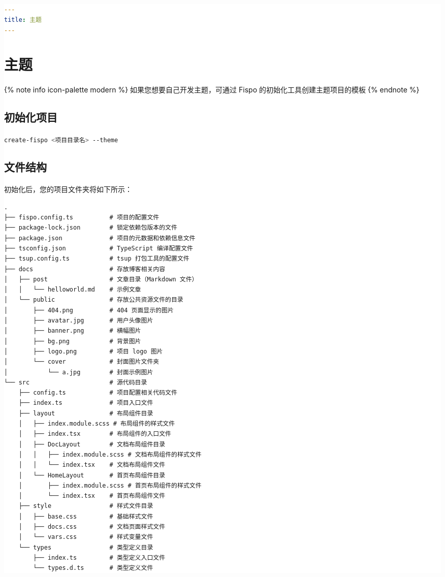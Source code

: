 ```yaml
---
title: 主题
---
```


# 主题

{% note info icon-palette modern %}
如果您想要自己开发主题，可通过 Fispo 的初始化工具创建主题项目的模板
{% endnote %}

## 初始化项目
```bash
create-fispo <项目目录名> --theme
```

## 文件结构
初始化后，您的项目文件夹将如下所示：

``` md
.
├── fispo.config.ts          # 项目的配置文件
├── package-lock.json        # 锁定依赖包版本的文件
├── package.json             # 项目的元数据和依赖信息文件
├── tsconfig.json            # TypeScript 编译配置文件
├── tsup.config.ts           # tsup 打包工具的配置文件
├── docs                     # 存放博客相关内容
│   ├── post                 # 文章目录（Markdown 文件）
│   │   └── helloworld.md    # 示例文章
│   └── public               # 存放公共资源文件的目录
│       ├── 404.png          # 404 页面显示的图片
│       ├── avatar.jpg       # 用户头像图片
│       ├── banner.png       # 横幅图片
│       ├── bg.png           # 背景图片
│       ├── logo.png         # 项目 logo 图片
│       └── cover            # 封面图片文件夹
│           └── a.jpg        # 封面示例图片
└── src                      # 源代码目录
    ├── config.ts            # 项目配置相关代码文件
    ├── index.ts             # 项目入口文件
    ├── layout               # 布局组件目录
    │   ├── index.module.scss # 布局组件的样式文件
    │   ├── index.tsx        # 布局组件的入口文件
    │   ├── DocLayout        # 文档布局组件目录
    │   │   ├── index.module.scss # 文档布局组件的样式文件
    │   │   └── index.tsx    # 文档布局组件文件
    │   └── HomeLayout       # 首页布局组件目录
    │       ├── index.module.scss # 首页布局组件的样式文件
    │       └── index.tsx    # 首页布局组件文件
    ├── style                # 样式文件目录
    │   ├── base.css         # 基础样式文件
    │   ├── docs.css         # 文档页面样式文件
    │   └── vars.css         # 样式变量文件
    └── types                # 类型定义目录
        ├── index.ts         # 类型定义入口文件
        └── types.d.ts       # 类型定义文件
```
